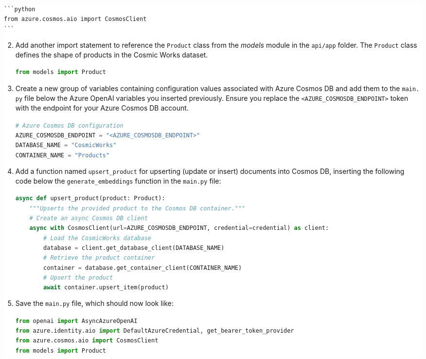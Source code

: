     ```python
    from azure.cosmos.aio import CosmosClient
    ```

2. Add another import statement to reference the `Product` class from the *models* module in the `api/app` folder. The `Product` class defines the shape of products in the Cosmic Works dataset.

    ```python
    from models import Product
    ```

3. Create a new group of variables containing configuration values associated with Azure Cosmos DB and add them to the `main.py` file below the Azure OpenAI variables you inserted previously. Ensure you replace the `<AZURE_COSMOSDB_ENDPOINT>` token with the endpoint for your Azure Cosmos DB account.

    ```python
    # Azure Cosmos DB configuration
    AZURE_COSMOSDB_ENDPOINT = "<AZURE_COSMOSDB_ENDPOINT>"
    DATABASE_NAME = "CosmicWorks"
    CONTAINER_NAME = "Products"
    ```

4. Add a function named `upsert_product` for upserting (update or insert) documents into Cosmos DB, inserting the following code below the `generate_embeddings` function in the `main.py` file:

    ```python
    async def upsert_product(product: Product):
        """Upserts the provided product to the Cosmos DB container."""
        # Create an async Cosmos DB client
        async with CosmosClient(url=AZURE_COSMOSDB_ENDPOINT, credential=credential) as client:
            # Load the CosmicWorks database
            database = client.get_database_client(DATABASE_NAME)
            # Retrieve the product container
            container = database.get_container_client(CONTAINER_NAME)
            # Upsert the product
            await container.upsert_item(product)
    ```

5. Save the `main.py` file, which should now look like:

    ```python
    from openai import AsyncAzureOpenAI
    from azure.identity.aio import DefaultAzureCredential, get_bearer_token_provider
    from azure.cosmos.aio import CosmosClient
    from models import Product
    